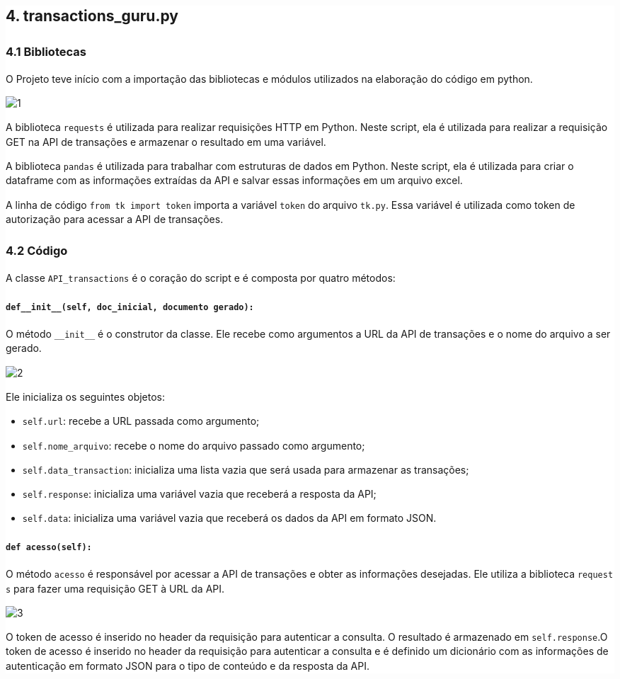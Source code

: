 

## 4. transactions_guru.py

### 4.1 Bibliotecas

O Projeto teve início com a importação das bibliotecas e módulos utilizados na elaboração do código em python. 

![1](https://user-images.githubusercontent.com/111388699/234992801-531aad19-880e-41d8-87e0-da012789d3c0.png)

A biblioteca `requests` é utilizada para realizar requisições HTTP em Python. Neste script, ela é utilizada para realizar a requisição GET na API de transações e armazenar o resultado em uma variável.

A biblioteca `pandas` é utilizada para trabalhar com estruturas de dados em Python. Neste script, ela é utilizada para criar o dataframe com as informações extraídas da API e salvar essas informações em um arquivo excel.

A linha de código `from tk import token` importa a variável `token` do arquivo `tk.py`. Essa variável é utilizada como token de autorização para acessar a API de transações.



### 4.2 Código 

A classe `API_transactions` é o coração do script e é composta por quatro métodos:

#### `def__init__(self, doc_inicial, documento gerado):`

O método `__init__` é o construtor da classe. Ele recebe como argumentos a URL da API de transações e o nome do arquivo a ser gerado. 

![2](https://user-images.githubusercontent.com/111388699/234993860-d30eface-f7d6-4c20-b46b-b7c1bf25e711.png)

Ele inicializa os seguintes objetos:

- `self.url`: recebe a URL passada como argumento;

- `self.nome_arquivo`: recebe o nome do arquivo passado como argumento;

- `self.data_transaction`: inicializa uma lista vazia que será usada para armazenar as transações;

- `self.response`: inicializa uma variável vazia que receberá a resposta da API;

- `self.data`: inicializa uma variável vazia que receberá os dados da API em formato JSON.

  

#### `def acesso(self):`

O método `acesso` é responsável por acessar a API de transações e obter as informações desejadas. Ele utiliza a biblioteca `requests` para fazer uma requisição GET à URL da API. 

![3](https://user-images.githubusercontent.com/111388699/234993906-7dece6eb-d359-4613-b8c5-8f6924e7a0ea.png)

O token de acesso é inserido no header da requisição para autenticar a consulta. O resultado é armazenado em `self.response`.O token de acesso é inserido no header da requisição para autenticar a consulta e é definido um dicionário com as informações de autenticação em formato JSON para o tipo de conteúdo e da resposta da API.
